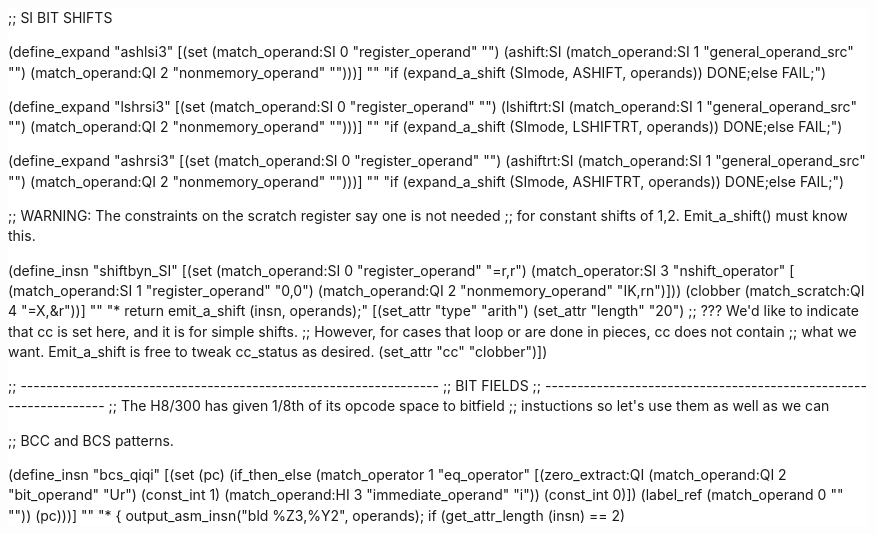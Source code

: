 ;;  SI BIT SHIFTS

(define_expand "ashlsi3"
  [(set (match_operand:SI 0 "register_operand" "")
	(ashift:SI
	 (match_operand:SI 1 "general_operand_src" "")
	 (match_operand:QI 2 "nonmemory_operand" "")))]
  ""
  "if (expand_a_shift (SImode, ASHIFT, operands)) DONE;else FAIL;")

(define_expand "lshrsi3"
  [(set (match_operand:SI 0 "register_operand" "")
	(lshiftrt:SI
	 (match_operand:SI 1 "general_operand_src" "")
	 (match_operand:QI 2 "nonmemory_operand" "")))]
  ""
  "if (expand_a_shift (SImode, LSHIFTRT, operands)) DONE;else FAIL;")

(define_expand "ashrsi3"
  [(set (match_operand:SI 0 "register_operand" "")
	(ashiftrt:SI
	 (match_operand:SI 1 "general_operand_src" "")
	 (match_operand:QI 2 "nonmemory_operand" "")))]
  ""
  "if (expand_a_shift (SImode, ASHIFTRT, operands)) DONE;else FAIL;")

;; WARNING: The constraints on the scratch register say one is not needed
;; for constant shifts of 1,2.  Emit_a_shift() must know this.

(define_insn "shiftbyn_SI"
  [(set (match_operand:SI 0 "register_operand" "=r,r")
	(match_operator:SI 3 "nshift_operator" 
			[ (match_operand:SI 1 "register_operand" "0,0")
			  (match_operand:QI 2 "nonmemory_operand" "IK,rn")]))
   (clobber (match_scratch:QI 4 "=X,&r"))]
  ""
  "* return emit_a_shift (insn, operands);"
  [(set_attr "type" "arith")
   (set_attr "length" "20")
;; ??? We'd like to indicate that cc is set here, and it is for simple shifts.
;; However, for cases that loop or are done in pieces, cc does not contain
;; what we want.  Emit_a_shift is free to tweak cc_status as desired.
   (set_attr "cc" "clobber")])

;; -----------------------------------------------------------------
;; BIT FIELDS
;; -----------------------------------------------------------------
;; The H8/300 has given 1/8th of its opcode space to bitfield
;; instuctions so let's use them as well as we can

;; BCC and BCS patterns.

(define_insn "bcs_qiqi"
  [(set (pc)
	(if_then_else 
	 (match_operator 1 "eq_operator"
			 [(zero_extract:QI (match_operand:QI 2 "bit_operand" "Ur")
					   (const_int 1)
					   (match_operand:HI 3 "immediate_operand" "i"))
			  (const_int 0)])
	 (label_ref (match_operand 0 "" ""))
	 (pc)))]
  ""
  "*
{
  output_asm_insn(\"bld	%Z3,%Y2\", operands);
  if (get_attr_length (insn) == 2) 
